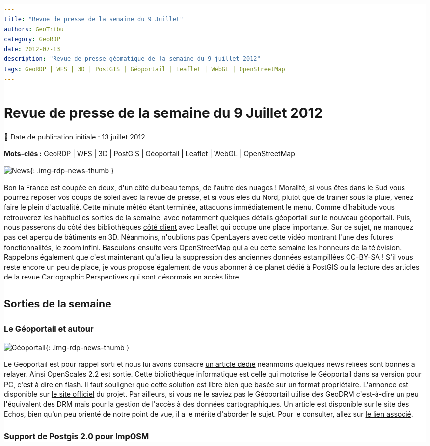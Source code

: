 ```yaml
---
title: "Revue de presse de la semaine du 9 Juillet"
authors: GeoTribu
category: GeoRDP
date: 2012-07-13
description: "Revue de presse géomatique de la semaine du 9 juillet 2012"
tags: GeoRDP | WFS | 3D | PostGIS | Géoportail | Leaflet | WebGL | OpenStreetMap
---
```


# Revue de presse de la semaine du 9 Juillet 2012

:calendar: Date de publication initiale : 13 juillet 2012

**Mots-clés :** GeoRDP | WFS | 3D | PostGIS | Géoportail | Leaflet | WebGL | OpenStreetMap

![News](https://cdn.geotribu.fr/img/internal/icons-rdp-news/news.png "Icône news générique"){: .img-rdp-news-thumb }

Bon la France est coupée en deux, d'un côté du beau temps, de l'autre des nuages ! Moralité, si vous êtes dans le Sud vous pourrez reposer vos coups de soleil avec la revue de presse, et si vous êtes du Nord, plutôt que de traîner sous la pluie, venez faire le plein d'actualité. Cette minute météo étant terminée, attaquons immédiatement le menu. Comme d'habitude vous retrouverez les habituelles sorties de la semaine, avec notamment quelques détails géoportail sur le nouveau géoportail. Puis, nous passerons du côté des bibliothèques [côté client](#client) avec Leaflet qui occupe une place importante. Sur ce sujet, ne manquez pas cet aperçu de bâtiments en 3D. Néanmoins, n'oublions pas OpenLayers avec cette vidéo montrant l'une des futures fonctionnalités, le zoom infini. Basculons ensuite vers OpenStreetMap qui a eu cette semaine les honneurs de la télévision. Rappelons également que c'est maintenant qu'a lieu la suppression des anciennes données estampillées CC-BY-SA ! S'il vous reste encore un peu de place, je vous propose également de vous abonner à ce planet dédié à PostGIS ou la lecture des articles de la revue Cartographic Perspectives qui sont désormais en accès libre.

## Sorties de la semaine

### Le Géoportail et autour

![Géoportail](https://cdn.geotribu.fr/img/logos-icones/entreprises_association/geoportail.png){: .img-rdp-news-thumb }

Le Géoportail est pour rappel sorti et nous lui avons consacré [un article dédié](/articles/2012/art_2012-07-12/) néanmoins quelques news reliées sont bonnes à relayer. Ainsi OpenScales 2.2 est sortie. Cette bibliothèque informatique est celle qui motorise le Géoportail dans sa version pour PC, c'est à dire en flash. Il faut souligner que cette solution est libre bien que basée sur un format propriétaire. L'annonce est disponible sur [le site officiel](http://openscales.org/news/openscales-2.2-released.html) du projet. Par ailleurs, si vous ne le saviez pas le Géoportail utilise des GeoDRM c'est-à-dire un peu l'équivalent des DRM mais pour la gestion de l'accès à des données cartographiques. Un article est disponible sur le site des Echos, bien qu'un peu orienté de notre point de vue, il a le mérite d'aborder le sujet. Pour le consulter, allez sur [le lien associé](http://lecercle.lesechos.fr/entreprises-marches/high-tech-medias/informatiques/221149384/geodrm-coeur-developpement-vertueux-ere).

### Support de Postgis 2.0 pour ImpOSM
